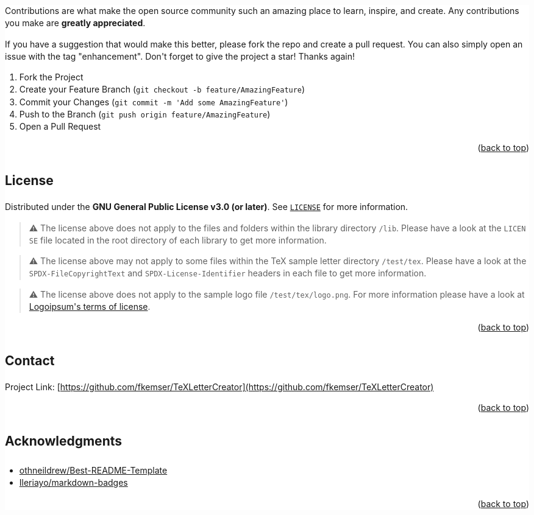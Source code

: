 Contributions are what make the open source community such an amazing place to learn, inspire, and create. Any contributions you make are **greatly appreciated**.

If you have a suggestion that would make this better, please fork the repo and create a pull request. You can also simply open an issue with the tag "enhancement".
Don't forget to give the project a star! Thanks again!

1. Fork the Project
2. Create your Feature Branch (`git checkout -b feature/AmazingFeature`)
3. Commit your Changes (`git commit -m 'Add some AmazingFeature'`)
4. Push to the Branch (`git push origin feature/AmazingFeature`)
5. Open a Pull Request

<p align="right">(<a href="#readme-top">back to top</a>)</p>




## License

Distributed under the **GNU General Public License v3.0 (or later)**. See [`LICENSE`][license-url] for more information.

> :warning: The license above does not apply to the files and folders within the library directory `/lib`. Please have a look at the `LICENSE` file located in the root directory of each library to get more information.

> :warning: The license above may not apply to some files within the TeX sample letter directory `/test/tex`. Please have a look at the `SPDX-FileCopyrightText` and `SPDX-License-Identifier` headers in each file to get more information.

> :warning: The license above does not apply to the sample logo file `/test/tex/logo.png`. For more information please have a look at [Logoipsum's terms of license](https://logoipsum.com/license).

<p align="right">(<a href="#readme-top">back to top</a>)</p>




## Contact

Project Link: [https://github.com/fkemser/TeXLetterCreator](https://github.com/fkemser/TeXLetterCreator)

<p align="right">(<a href="#readme-top">back to top</a>)</p>




## Acknowledgments

###
* [othneildrew/Best-README-Template](https://github.com/othneildrew/Best-README-Template)
* [Ileriayo/markdown-badges](https://github.com/Ileriayo/markdown-badges)

<p align="right">(<a href="#readme-top">back to top</a>)</p>





[contributors-shield]: https://img.shields.io/github/contributors/fkemser/TeXLetterCreator.svg?style=for-the-badge
[contributors-url]: https://github.com/fkemser/TeXLetterCreator/graphs/contributors
[forks-shield]: https://img.shields.io/github/forks/fkemser/TeXLetterCreator.svg?style=for-the-badge
[forks-url]: https://github.com/fkemser/TeXLetterCreator/network/members
[stars-shield]: https://img.shields.io/github/stars/fkemser/TeXLetterCreator.svg?style=for-the-badge
[stars-url]: https://github.com/fkemser/TeXLetterCreator/stargazers
[issues-shield]: https://img.shields.io/github/issues/fkemser/TeXLetterCreator.svg?style=for-the-badge
[issues-url]: https://github.com/fkemser/TeXLetterCreator/issues
[license-shield]: https://img.shields.io/github/license/fkemser/TeXLetterCreator.svg?style=for-the-badge
[license-url]: https://github.com/fkemser/TeXLetterCreator/blob/main/LICENSE
[linkedin-shield]: https://img.shields.io/badge/-LinkedIn-black.svg?style=for-the-badge&logo=linkedin&colorB=555
[linkedin-url]: https://linkedin.com/in/linkedin_username
[screenshot11]: res/screenshot11.gif
[LaTeX-shield]: https://img.shields.io/badge/latex-%23008080.svg?style=for-the-badge&logo=latex&logoColor=white
[LaTeX-url]: https://www.latex-project.org/
[Shell Script-shield]: https://img.shields.io/badge/shell_script-%23121011.svg?style=for-the-badge&logo=gnu-bash&logoColor=white
[Shell Script-url]: https://pubs.opengroup.org/onlinepubs/9699919799/